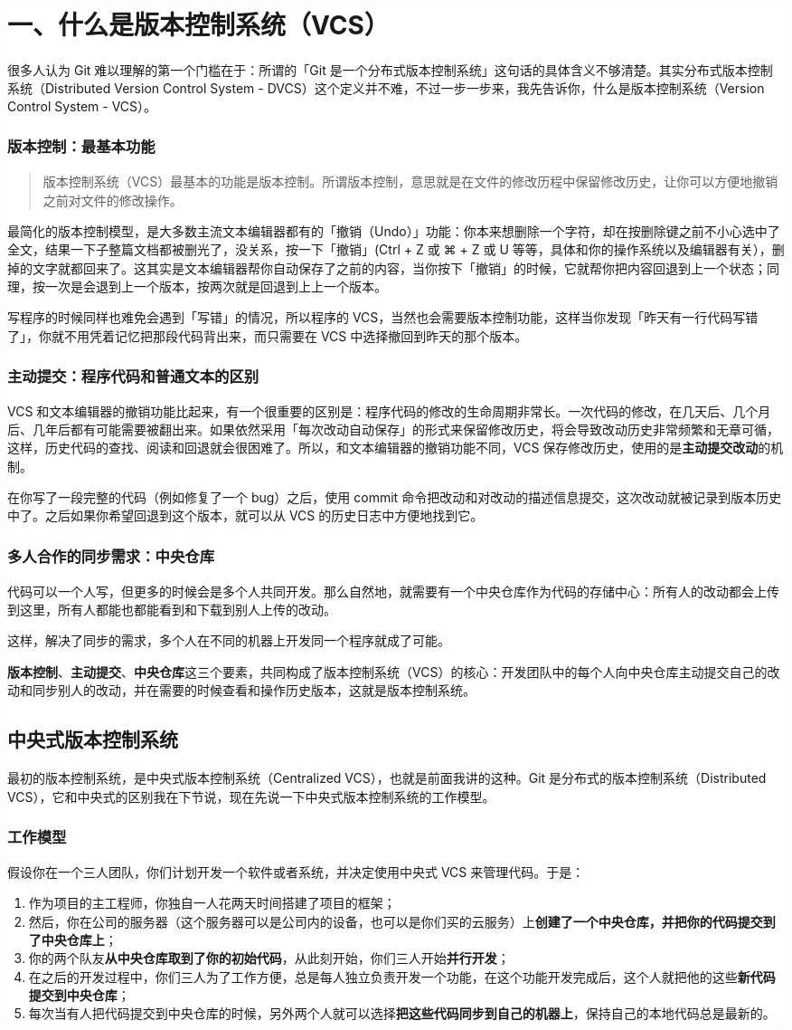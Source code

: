 # 一、什么是版本控制系统（VCS）

很多人认为 Git 难以理解的第一个门槛在于：所谓的「Git 是一个分布式版本控制系统」这句话的具体含义不够清楚。其实分布式版本控制系统（Distributed Version Control System - DVCS）这个定义并不难，不过一步一步来，我先告诉你，什么是版本控制系统（Version Control System - VCS）。

### 版本控制：最基本功能

> 版本控制系统（VCS）最基本的功能是版本控制。所谓版本控制，意思就是在文件的修改历程中保留修改历史，让你可以方便地撤销之前对文件的修改操作。

最简化的版本控制模型，是大多数主流文本编辑器都有的「撤销（Undo）」功能：你本来想删除一个字符，却在按删除键之前不小心选中了全文，结果一下子整篇文档都被删光了，没关系，按一下「撤销」(Ctrl + Z 或 ⌘ + Z 或 U 等等，具体和你的操作系统以及编辑器有关），删掉的文字就都回来了。这其实是文本编辑器帮你自动保存了之前的内容，当你按下「撤销」的时候，它就帮你把内容回退到上一个状态；同理，按一次是会退到上一个版本，按两次就是回退到上上一个版本。

写程序的时候同样也难免会遇到「写错」的情况，所以程序的 VCS，当然也会需要版本控制功能，这样当你发现「昨天有一行代码写错了」，你就不用凭着记忆把那段代码背出来，而只需要在 VCS 中选择撤回到昨天的那个版本。

### 主动提交：程序代码和普通文本的区别

VCS 和文本编辑器的撤销功能比起来，有一个很重要的区别是：程序代码的修改的生命周期非常长。一次代码的修改，在几天后、几个月后、几年后都有可能需要被翻出来。如果依然采用「每次改动自动保存」的形式来保留修改历史，将会导致改动历史非常频繁和无章可循，这样，历史代码的查找、阅读和回退就会很困难了。所以，和文本编辑器的撤销功能不同，VCS 保存修改历史，使用的是**主动提交改动**的机制。

在你写了一段完整的代码（例如修复了一个 bug）之后，使用 commit 命令把改动和对改动的描述信息提交，这次改动就被记录到版本历史中了。之后如果你希望回退到这个版本，就可以从 VCS 的历史日志中方便地找到它。

### 多人合作的同步需求：中央仓库

代码可以一个人写，但更多的时候会是多个人共同开发。那么自然地，就需要有一个中央仓库作为代码的存储中心：所有人的改动都会上传到这里，所有人都能也都能看到和下载到别人上传的改动。

这样，解决了同步的需求，多个人在不同的机器上开发同一个程序就成了可能。

**版本控制**、**主动提交**、**中央仓库**这三个要素，共同构成了版本控制系统（VCS）的核心：开发团队中的每个人向中央仓库主动提交自己的改动和同步别人的改动，并在需要的时候查看和操作历史版本，这就是版本控制系统。

## 中央式版本控制系统

最初的版本控制系统，是中央式版本控制系统（Centralized VCS），也就是前面我讲的这种。Git 是分布式的版本控制系统（Distributed VCS），它和中央式的区别我在下节说，现在先说一下中央式版本控制系统的工作模型。

### 工作模型

假设你在一个三人团队，你们计划开发一个软件或者系统，并决定使用中央式 VCS 来管理代码。于是：

1.  作为项目的主工程师，你独自一人花两天时间搭建了项目的框架；
2.  然后，你在公司的服务器（这个服务器可以是公司内的设备，也可以是你们买的云服务）上**创建了一个中央仓库，并把你的代码提交到了中央仓库上**；
3.  你的两个队友**从中央仓库取到了你的初始代码**，从此刻开始，你们三人开始**并行开发**；
4.  在之后的开发过程中，你们三人为了工作方便，总是每人独立负责开发一个功能，在这个功能开发完成后，这个人就把他的这些**新代码提交到中央仓库**；
5.  每次当有人把代码提交到中央仓库的时候，另外两个人就可以选择**把这些代码同步到自己的机器上**，保持自己的本地代码总是最新的。
